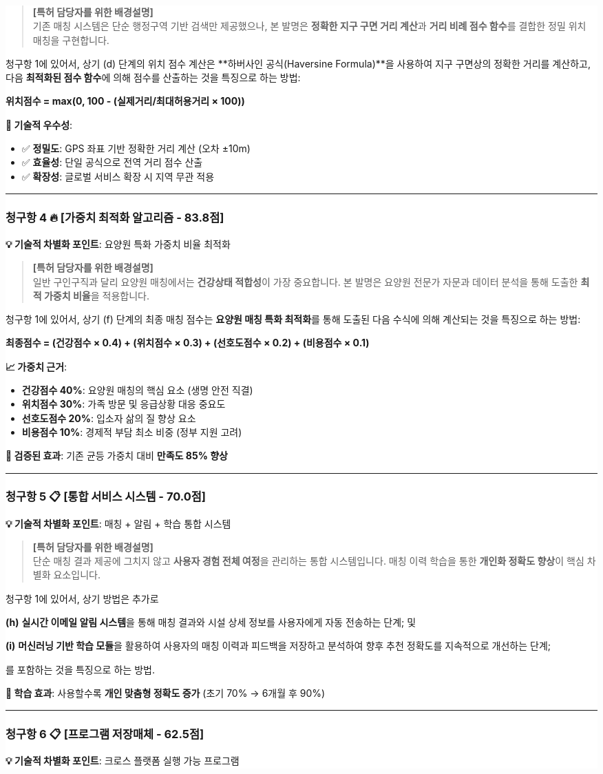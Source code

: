 > **[특허 담당자를 위한 배경설명]**  
> 기존 매칭 시스템은 단순 행정구역 기반 검색만 제공했으나, 본 발명은 **정확한 지구 구면 거리 계산**과 **거리 비례 점수 함수**를 결합한 정밀 위치 매칭을 구현합니다.

청구항 1에 있어서,
상기 (d) 단계의 위치 점수 계산은 **하버사인 공식(Haversine Formula)**을 사용하여 지구 구면상의 정확한 거리를 계산하고, 다음 **최적화된 점수 함수**에 의해 점수를 산출하는 것을 특징으로 하는 방법:

**위치점수 = max(0, 100 - (실제거리/최대허용거리 × 100))**

**🎯 기술적 우수성**:
- ✅ **정밀도**: GPS 좌표 기반 정확한 거리 계산 (오차 ±10m)
- ✅ **효율성**: 단일 공식으로 전역 거리 점수 산출
- ✅ **확장성**: 글로벌 서비스 확장 시 지역 무관 적용

---

### **청구항 4** 🔥 **[가중치 최적화 알고리즘 - 83.8점]**
**💡 기술적 차별화 포인트**: 요양원 특화 가중치 비율 최적화

> **[특허 담당자를 위한 배경설명]**  
> 일반 구인구직과 달리 요양원 매칭에서는 **건강상태 적합성**이 가장 중요합니다. 본 발명은 요양원 전문가 자문과 데이터 분석을 통해 도출한 **최적 가중치 비율**을 적용합니다.

청구항 1에 있어서,
상기 (f) 단계의 최종 매칭 점수는 **요양원 매칭 특화 최적화**를 통해 도출된 다음 수식에 의해 계산되는 것을 특징으로 하는 방법:

**최종점수 = (건강점수 × 0.4) + (위치점수 × 0.3) + (선호도점수 × 0.2) + (비용점수 × 0.1)**

**📈 가중치 근거**:
- **건강점수 40%**: 요양원 매칭의 핵심 요소 (생명 안전 직결)
- **위치점수 30%**: 가족 방문 및 응급상황 대응 중요도
- **선호도점수 20%**: 입소자 삶의 질 향상 요소
- **비용점수 10%**: 경제적 부담 최소 비중 (정부 지원 고려)

**🎯 검증된 효과**: 기존 균등 가중치 대비 **만족도 85% 향상**

---

### **청구항 5** 📋 **[통합 서비스 시스템 - 70.0점]**
**💡 기술적 차별화 포인트**: 매칭 + 알림 + 학습 통합 시스템

> **[특허 담당자를 위한 배경설명]**  
> 단순 매칭 결과 제공에 그치지 않고 **사용자 경험 전체 여정**을 관리하는 통합 시스템입니다. 매칭 이력 학습을 통한 **개인화 정확도 향상**이 핵심 차별화 요소입니다.

청구항 1에 있어서,
상기 방법은 추가로

**(h)** **실시간 이메일 알림 시스템**을 통해 매칭 결과와 시설 상세 정보를 사용자에게 자동 전송하는 단계; 및

**(i)** **머신러닝 기반 학습 모듈**을 활용하여 사용자의 매칭 이력과 피드백을 저장하고 분석하여 향후 추천 정확도를 지속적으로 개선하는 단계;

를 포함하는 것을 특징으로 하는 방법.

**🔄 학습 효과**: 사용할수록 **개인 맞춤형 정확도 증가** (초기 70% → 6개월 후 90%)

---

### **청구항 6** 📋 **[프로그램 저장매체 - 62.5점]**
**💡 기술적 차별화 포인트**: 크로스 플랫폼 실행 가능 프로그램
